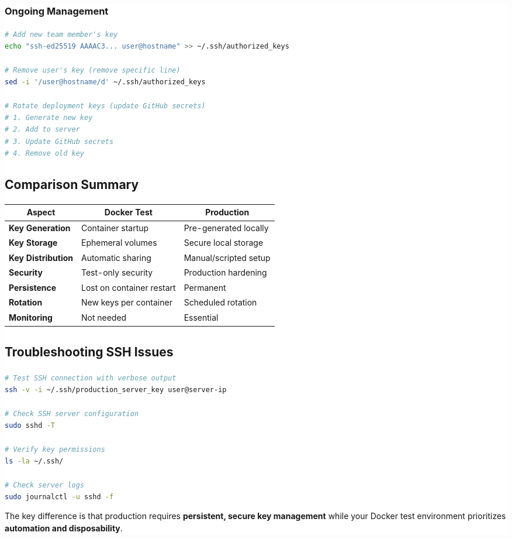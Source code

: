 ### Ongoing Management
```bash
# Add new team member's key
echo "ssh-ed25519 AAAAC3... user@hostname" >> ~/.ssh/authorized_keys

# Remove user's key (remove specific line)
sed -i '/user@hostname/d' ~/.ssh/authorized_keys

# Rotate deployment keys (update GitHub secrets)
# 1. Generate new key
# 2. Add to server
# 3. Update GitHub secrets
# 4. Remove old key
```

## Comparison Summary

| Aspect | Docker Test | Production |
|--------|-------------|------------|
| **Key Generation** | Container startup | Pre-generated locally |
| **Key Storage** | Ephemeral volumes | Secure local storage |
| **Key Distribution** | Automatic sharing | Manual/scripted setup |
| **Security** | Test-only security | Production hardening |
| **Persistence** | Lost on container restart | Permanent |
| **Rotation** | New keys per container | Scheduled rotation |
| **Monitoring** | Not needed | Essential |

## Troubleshooting SSH Issues

```bash
# Test SSH connection with verbose output
ssh -v -i ~/.ssh/production_server_key user@server-ip

# Check SSH server configuration
sudo sshd -T

# Verify key permissions
ls -la ~/.ssh/

# Check server logs
sudo journalctl -u sshd -f
```

The key difference is that production requires **persistent, secure key management** while your Docker test environment prioritizes **automation and disposability**.
